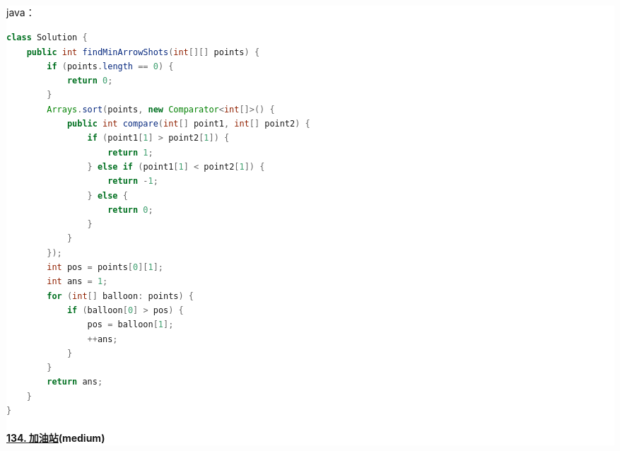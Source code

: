 java：

```java
class Solution {
    public int findMinArrowShots(int[][] points) {
        if (points.length == 0) {
            return 0;
        }
        Arrays.sort(points, new Comparator<int[]>() {
            public int compare(int[] point1, int[] point2) {
                if (point1[1] > point2[1]) {
                    return 1;
                } else if (point1[1] < point2[1]) {
                    return -1;
                } else {
                    return 0;
                }
            }
        });
        int pos = points[0][1];
        int ans = 1;
        for (int[] balloon: points) {
            if (balloon[0] > pos) {
                pos = balloon[1];
                ++ans;
            }
        }
        return ans;
    }
}
```

#### [134. 加油站](https://leetcode-cn.com/problems/gas-station/)(medium)

